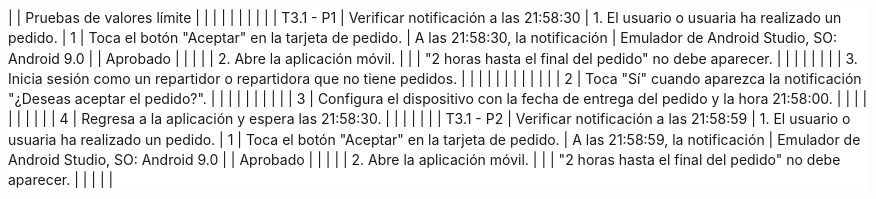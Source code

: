 |                                                  | Pruebas de valores límite                                                                              |                                                                         |                 |                                                                                  |                                                                                                                                                      |                                             |                                                                                    |              |                              |
| T3.1 - P1                                        | Verificar notificación a las 21:58:30                                                                  | 1. El usuario o usuaria ha realizado un pedido.                         | 1               | Toca el botón "Aceptar" en la tarjeta de pedido.                                 | A las 21:58:30, la notificación                                                                                                                      | Emulador de Android Studio, SO: Android 9.0 |                                                                                    | Aprobado     |                              |
|                                                  |                                                                                                        | 2. Abre la aplicación móvil.                                            |                 |                                                                                  | "2 horas hasta el final del pedido" no debe aparecer.                                                                                                |                                             |                                                                                    |              |                              |
|                                                  |                                                                                                        | 3. Inicia sesión como un repartidor o repartidora que no tiene pedidos. |                 |                                                                                  |                                                                                                                                                      |                                             |                                                                                    |              |                              |
|                                                  |                                                                                                        |                                                                         | 2               | Toca "Sí" cuando aparezca la notificación "¿Deseas aceptar el pedido?".          |                                                                                                                                                      |                                             |                                                                                    |              |                              |
|                                                  |                                                                                                        |                                                                         | 3               | Configura el dispositivo con la fecha de entrega del pedido y la hora 21:58:00.  |                                                                                                                                                      |                                             |                                                                                    |              |                              |
|                                                  |                                                                                                        |                                                                         | 4               | Regresa a la aplicación y espera las 21:58:30.                                   |                                                                                                                                                      |                                             |                                                                                    |              |                              |
| T3.1 - P2                                        | Verificar notificación a las 21:58:59                                                                  | 1. El usuario o usuaria ha realizado un pedido.                         | 1               | Toca el botón "Aceptar" en la tarjeta de pedido.                                 | A las 21:58:59, la notificación                                                                                                                      | Emulador de Android Studio, SO: Android 9.0 |                                                                                    | Aprobado     |                              |
|                                                  |                                                                                                        | 2. Abre la aplicación móvil.                                            |                 |                                                                                  | "2 horas hasta el final del pedido" no debe aparecer.                                                                                                |                                             |                                                                                    |              |                              |